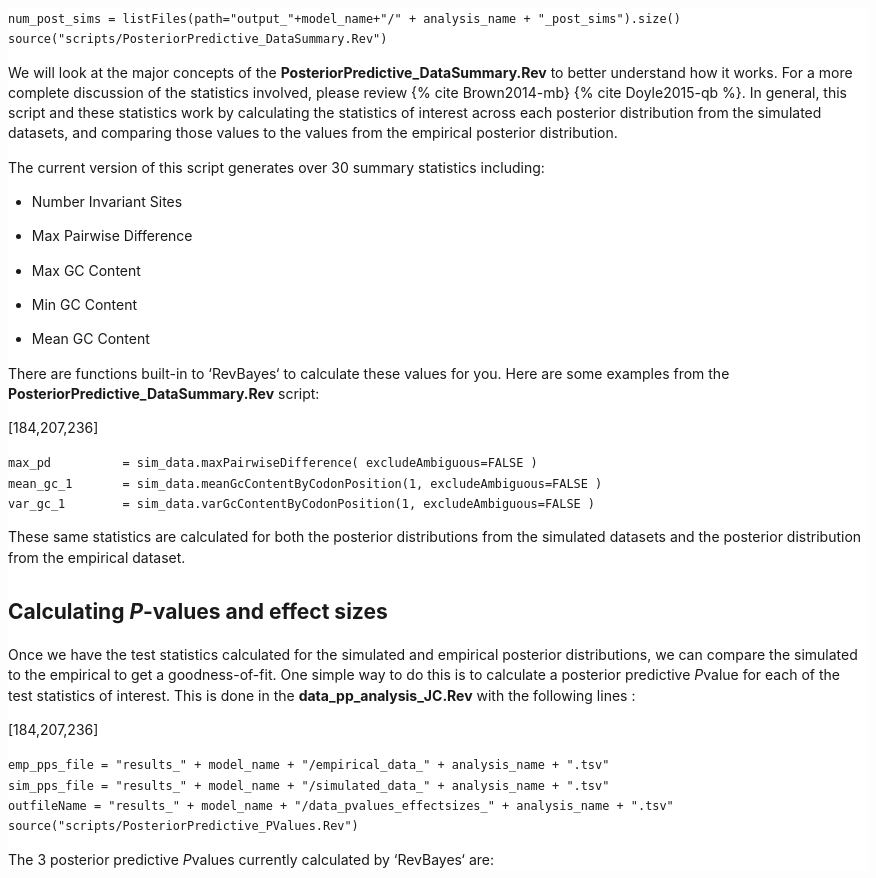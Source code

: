     num_post_sims = listFiles(path="output_"+model_name+"/" + analysis_name + "_post_sims").size()
    source("scripts/PosteriorPredictive_DataSummary.Rev")

We will look at the major concepts of the
**PosteriorPredictive_DataSummary.Rev** to better understand how it
works. For a more complete discussion of the statistics involved, please
review {% cite Brown2014-mb} {% cite Doyle2015-qb %}. In general, this script and these
statistics work by calculating the statistics of interest across each
posterior distribution from the simulated datasets, and comparing those
values to the values from the empirical posterior distribution.

The current version of this script generates over 30 summary statistics
including:

-   Number Invariant Sites

-   Max Pairwise Difference

-   Max GC Content

-   Min GC Content

-   Mean GC Content

There are functions built-in to ‘RevBayes‘ to calculate these values for
you. Here are some examples from the
**PosteriorPredictive_DataSummary.Rev** script:

[184,207,236]

    max_pd          = sim_data.maxPairwiseDifference( excludeAmbiguous=FALSE )
    mean_gc_1       = sim_data.meanGcContentByCodonPosition(1, excludeAmbiguous=FALSE )
    var_gc_1        = sim_data.varGcContentByCodonPosition(1, excludeAmbiguous=FALSE )

These same statistics are calculated for both the posterior
distributions from the simulated datasets and the posterior distribution
from the empirical dataset.

Calculating *P*-values and effect sizes
---------------------------------------

Once we have the test statistics calculated for the simulated and
empirical posterior distributions, we can compare the simulated to the
empirical to get a goodness-of-fit. One simple way to do this is to
calculate a posterior predictive *P*value for each of the test
statistics of interest. This is done in the
**data_pp_analysis_JC.Rev** with the following lines :

[184,207,236]

    emp_pps_file = "results_" + model_name + "/empirical_data_" + analysis_name + ".tsv"
    sim_pps_file = "results_" + model_name + "/simulated_data_" + analysis_name + ".tsv"
    outfileName = "results_" + model_name + "/data_pvalues_effectsizes_" + analysis_name + ".tsv"
    source("scripts/PosteriorPredictive_PValues.Rev")

The 3 posterior predictive *P*values currently calculated by ‘RevBayes‘
are:
